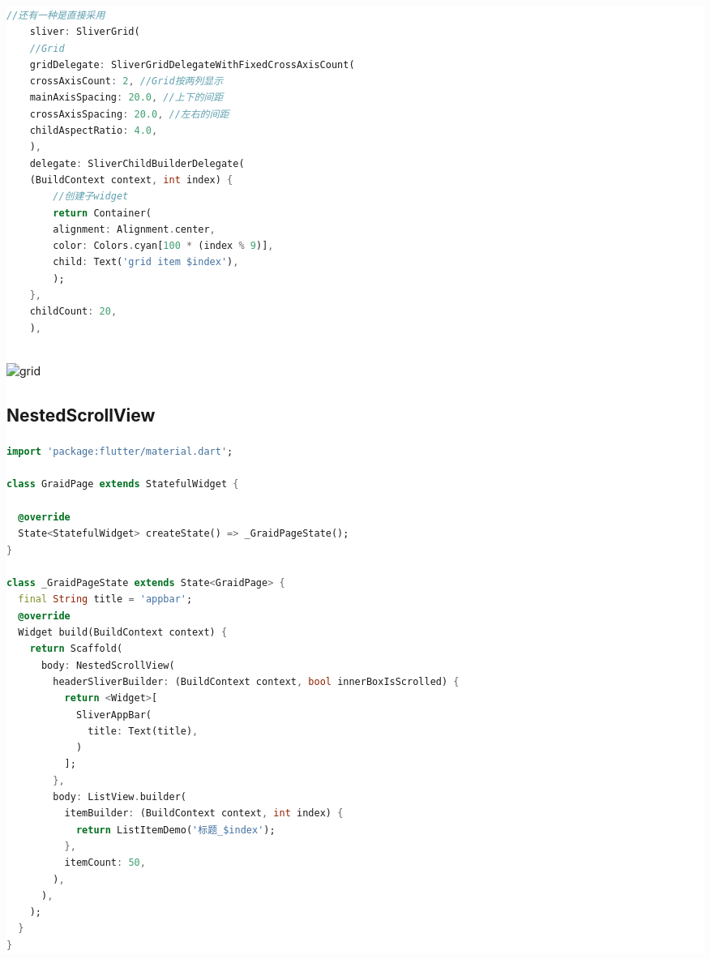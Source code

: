 ```dart
//还有一种是直接采用
    sliver: SliverGrid(
    //Grid
    gridDelegate: SliverGridDelegateWithFixedCrossAxisCount(
    crossAxisCount: 2, //Grid按两列显示
    mainAxisSpacing: 20.0, //上下的间距
    crossAxisSpacing: 20.0, //左右的间距
    childAspectRatio: 4.0,
    ),
    delegate: SliverChildBuilderDelegate(
    (BuildContext context, int index) {
        //创建子widget
        return Container(
        alignment: Alignment.center,
        color: Colors.cyan[100 * (index % 9)],
        child: Text('grid item $index'),
        );
    },
    childCount: 20,
    ),



```


![grid](https://user-gold-cdn.xitu.io/2019/7/10/16bdad44a93c2d50?w=674&h=1470&f=gif&s=758201)



## NestedScrollView

```dart
import 'package:flutter/material.dart';

class GraidPage extends StatefulWidget {
  
  @override
  State<StatefulWidget> createState() => _GraidPageState();
}

class _GraidPageState extends State<GraidPage> {
  final String title = 'appbar';
  @override
  Widget build(BuildContext context) {
    return Scaffold(
      body: NestedScrollView(
        headerSliverBuilder: (BuildContext context, bool innerBoxIsScrolled) {
          return <Widget>[
            SliverAppBar(
              title: Text(title),
            )
          ];
        },
        body: ListView.builder(
          itemBuilder: (BuildContext context, int index) {
            return ListItemDemo('标题_$index');
          },
          itemCount: 50,
        ),
      ),
    );
  }
}
```